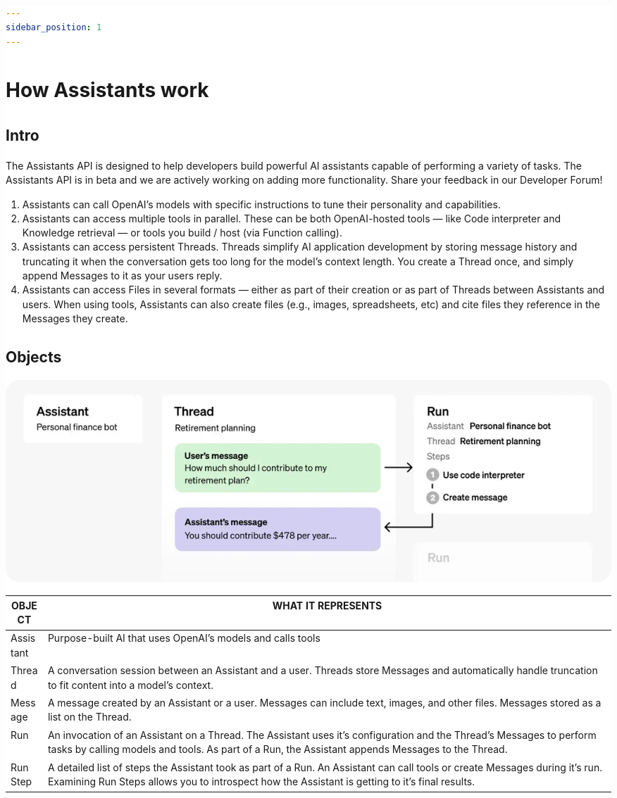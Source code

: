 ```yaml
---
sidebar_position: 1
---
```


# How Assistants work
## Intro

The Assistants API is designed to help developers build powerful AI assistants capable of performing a variety of tasks. The Assistants API is in beta and we are actively working on adding more functionality. Share your feedback in our Developer Forum!

1. Assistants can call OpenAI’s models with specific instructions to tune their personality and capabilities.
2. Assistants can access multiple tools in parallel. These can be both OpenAI-hosted tools — like Code interpreter and Knowledge retrieval — or tools you build / host (via Function calling).
3. Assistants can access persistent Threads. Threads simplify AI application development by storing message history and truncating it when the conversation gets too long for the model’s context length. You create a Thread once, and simply append Messages to it as your users reply.
4. Assistants can access Files in several formats — either as part of their creation or as part of Threads between Assistants and users. When using tools, Assistants can also create files (e.g., images, spreadsheets, etc) and cite files they reference in the Messages they create.

## Objects
![diagram assistant](./img/diagram-assistant.png)

| OBJECT | WHAT IT REPRESENTS |
| ----- | ----- |
| Assistant | Purpose-built AI that uses OpenAI’s models and calls tools |
| Thread | A conversation session between an Assistant and a user. Threads store Messages and automatically handle truncation to fit content into a model’s context. |
| Message | A message created by an Assistant or a user. Messages can include text, images, and other files. Messages stored as a list on the Thread. |
| Run | An invocation of an Assistant on a Thread. The Assistant uses it’s configuration and the Thread’s Messages to perform tasks by calling models and tools. As part of a Run, the Assistant appends Messages to the Thread. |
| Run Step |A detailed list of steps the Assistant took as part of a Run. An Assistant can call tools or create Messages during it’s run. Examining Run Steps allows you to introspect how the Assistant is getting to it’s final results. |
